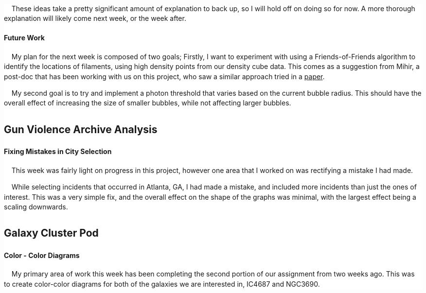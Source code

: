     These ideas take a pretty significant amount of explanation to back up, so I will hold off on doing so for now. A more thorough explanation will likely come next week, or the week after.



#### Future Work

    My plan for the next week is composed of two goals; Firstly, I want to experiment with using a Friends-of-Friends algorithm to identify the locations of filaments, using high density points from our density cube data. This comes as a suggestion from Mihir, a post-doc that has been working with us on this project, who saw a similar approach tried in a [paper](https://ui.adsabs.harvard.edu/abs/2023MNRAS.524.4256M/abstract).

    My second goal is to try and implement a photon threshold that varies based on the current bubble radius. This should have the overall effect of increasing the size of smaller bubbles, while not affecting larger bubbles.




## Gun Violence Archive Analysis

#### Fixing Mistakes in City Selection

    This week was fairly light on progress in this project, however one area that I worked on was rectifying a mistake I had made.

    While selecting incidents that occurred in Atlanta, GA, I had made a mistake, and included more incidents than just the ones of interest. This was a very simple fix, and the overall effect on the shape of the graphs was minimal, with the largest effect being a scaling downwards.




## Galaxy Cluster Pod

#### Color - Color Diagrams

    My primary area of work this week has been completing the second portion of our assignment from two weeks ago. This was to create color-color diagrams for both of the galaxies we are interested in, IC4687 and NGC3690.
